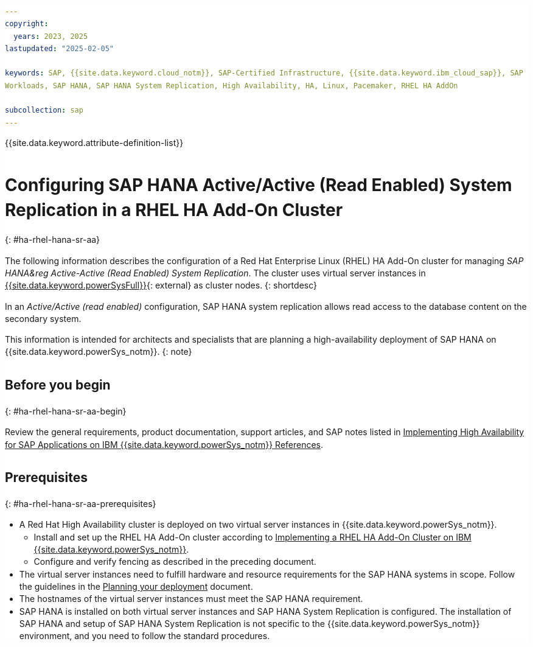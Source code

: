 ```yaml
---
copyright:
  years: 2023, 2025
lastupdated: "2025-02-05"

keywords: SAP, {{site.data.keyword.cloud_notm}}, SAP-Certified Infrastructure, {{site.data.keyword.ibm_cloud_sap}}, SAP Workloads, SAP HANA, SAP HANA System Replication, High Availability, HA, Linux, Pacemaker, RHEL HA AddOn

subcollection: sap
---
```


{{site.data.keyword.attribute-definition-list}}

# Configuring SAP HANA Active/Active (Read Enabled) System Replication in a RHEL HA Add-On Cluster
{: #ha-rhel-hana-sr-aa}

The following information describes the configuration of a Red Hat Enterprise Linux (RHEL) HA Add-On cluster for managing *SAP HANA&reg Active-Active (Read Enabled) System Replication*.
The cluster uses virtual server instances in [{{site.data.keyword.powerSysFull}}](https://www.ibm.com/products/power-virtual-server){: external} as cluster nodes.
{: shortdesc}

In an *Active/Active (read enabled)* configuration, SAP HANA system replication allows read access to the database content on the secondary system.

This information is intended for architects and specialists that are planning a high-availability deployment of SAP HANA on {{site.data.keyword.powerSys_notm}}.
{: note}

## Before you begin
{: #ha-rhel-hana-sr-aa-begin}

Review the general requirements, product documentation, support articles, and SAP notes listed in [Implementing High Availability for SAP Applications on IBM {{site.data.keyword.powerSys_notm}} References](/docs/sap?topic=sap-ha-rhel-refs).

## Prerequisites
{: #ha-rhel-hana-sr-aa-prerequisites}

- A Red Hat High Availability cluster is deployed on two virtual server instances in {{site.data.keyword.powerSys_notm}}.
   - Install and set up the RHEL HA Add-On cluster according to [Implementing a RHEL HA Add-On Cluster on IBM {{site.data.keyword.powerSys_notm}}](/docs/sap?topic=sap-ha-rhel).
   - Configure and verify fencing as described in the preceding document.
- The virtual server instances need to fulfill hardware and resource requirements for the SAP HANA systems in scope.
   Follow the guidelines in the [Planning your deployment](/docs/sap?topic=sap-power-vs-planning-items) document.
- The hostnames of the virtual server instances must meet the SAP HANA requirement.
- SAP HANA is installed on both virtual server instances and SAP HANA System Replication is configured.
   The installation of SAP HANA and setup of SAP HANA System Replication is not specific to the {{site.data.keyword.powerSys_notm}} environment, and you need to follow the standard procedures.
